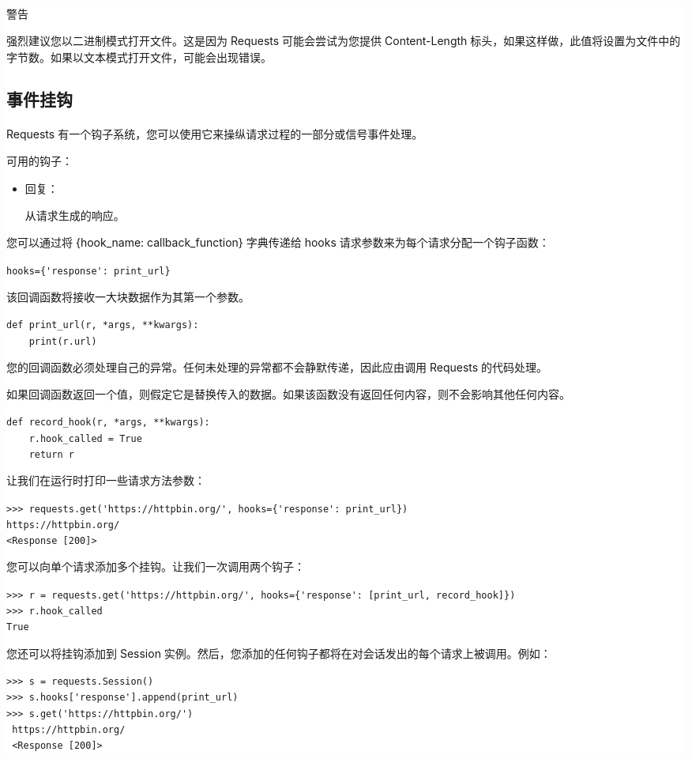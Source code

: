 警告

强烈建议您以二进制模式打开文件。这是因为 Requests 可能会尝试为您提供 Content-Length 标头，如果这样做，此值将设置为文件中的字节数。如果以文本模式打开文件，可能会出现错误。



## 事件挂钩

Requests 有一个钩子系统，您可以使用它来操纵请求过程的一部分或信号事件处理。

可用的钩子：

- 回复：

  从请求生成的响应。

您可以通过将 {hook_name: callback_function} 字典传递给 hooks 请求参数来为每个请求分配一个钩子函数：

```
hooks={'response': print_url}
```

该回调函数将接收一大块数据作为其第一个参数。

```
def print_url(r, *args, **kwargs):
    print(r.url)
```

您的回调函数必须处理自己的异常。任何未处理的异常都不会静默传递，因此应由调用 Requests 的代码处理。

如果回调函数返回一个值，则假定它是替换传入的数据。如果该函数没有返回任何内容，则不会影响其他任何内容。

```
def record_hook(r, *args, **kwargs):
    r.hook_called = True
    return r
```

让我们在运行时打印一些请求方法参数：

```
>>> requests.get('https://httpbin.org/', hooks={'response': print_url})
https://httpbin.org/
<Response [200]>
```

您可以向单个请求添加多个挂钩。让我们一次调用两个钩子：

```
>>> r = requests.get('https://httpbin.org/', hooks={'response': [print_url, record_hook]})
>>> r.hook_called
True
```

您还可以将挂钩添加到 Session 实例。然后，您添加的任何钩子都将在对会话发出的每个请求上被调用。例如：

```
>>> s = requests.Session()
>>> s.hooks['response'].append(print_url)
>>> s.get('https://httpbin.org/')
 https://httpbin.org/
 <Response [200]>
```
